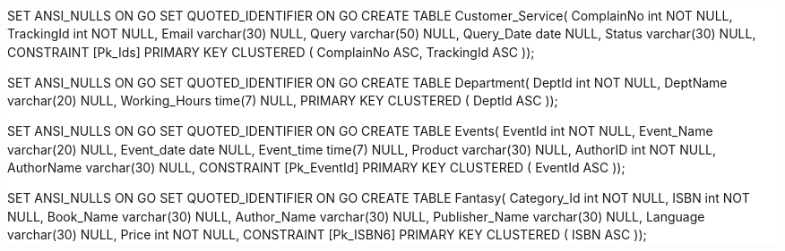 
SET ANSI_NULLS ON
GO
SET QUOTED_IDENTIFIER ON
GO
CREATE TABLE Customer_Service(
	ComplainNo int NOT NULL,
	TrackingId int NOT NULL,
	Email varchar(30) NULL,
	Query varchar(50) NULL,
	Query_Date date NULL,
	Status varchar(30) NULL,
 CONSTRAINT [Pk_Ids] PRIMARY KEY CLUSTERED 
(
	ComplainNo ASC,
	TrackingId ASC
));

SET ANSI_NULLS ON
GO
SET QUOTED_IDENTIFIER ON
GO
CREATE TABLE Department(
	DeptId int NOT NULL,
	DeptName varchar(20) NULL,
	Working_Hours time(7) NULL,
PRIMARY KEY CLUSTERED 
(
	DeptId ASC
));

SET ANSI_NULLS ON
GO
SET QUOTED_IDENTIFIER ON
GO
CREATE TABLE Events(
	EventId int NOT NULL,
	Event_Name varchar(20) NULL,
	Event_date date NULL,
	Event_time time(7) NULL,
	Product varchar(30) NULL,
	AuthorID int NOT NULL,
	AuthorName varchar(30) NULL,
 CONSTRAINT [Pk_EventId] PRIMARY KEY CLUSTERED 
(
	EventId ASC
));

SET ANSI_NULLS ON
GO
SET QUOTED_IDENTIFIER ON
GO
CREATE TABLE Fantasy(
	Category_Id int NOT NULL,
	ISBN int NOT NULL,
	Book_Name varchar(30) NULL,
	Author_Name varchar(30) NULL,
	Publisher_Name varchar(30) NULL,
	Language varchar(30) NULL,
	Price int NOT NULL,
 CONSTRAINT [Pk_ISBN6] PRIMARY KEY CLUSTERED 
(
	ISBN ASC
));
